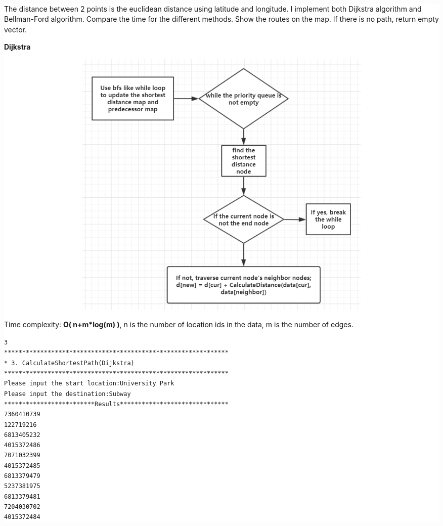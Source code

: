 The distance between 2 points is the euclidean distance using latitude and longitude. I implement both Dijkstra algorithm and Bellman-Ford algorithm. Compare the time for the different methods. Show the routes on the map. If there is no path, return empty vector.

**Dijkstra**

<p align="center"><img src="img/step3.PNG" alt="step3" width="550" /></p>

Time complexity: **O( n+m*log(m) )**, n is the number of location ids in the data, m is the number of edges.

```shell
3
**************************************************************
* 3. CalculateShortestPath(Dijkstra)                          
**************************************************************
Please input the start location:University Park
Please input the destination:Subway
*************************Results******************************
7360410739
122719216
6813405232
4015372486
7071032399
4015372485
6813379479
5237381975
6813379481
7204030702
4015372484
```